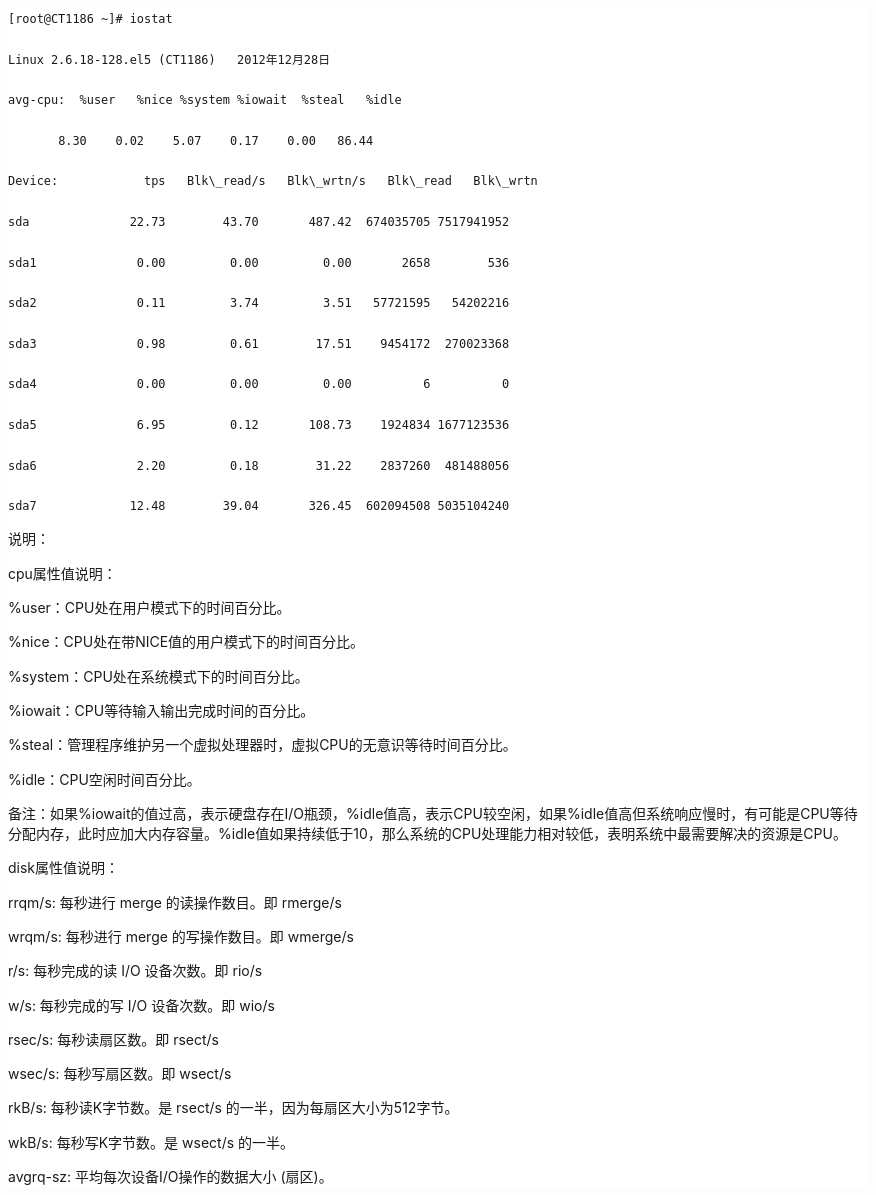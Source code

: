     [root@CT1186 ~]# iostat

    Linux 2.6.18-128.el5 (CT1186)   2012年12月28日

    avg-cpu:  %user   %nice %system %iowait  %steal   %idle

           8.30    0.02    5.07    0.17    0.00   86.44

    Device:            tps   Blk\_read/s   Blk\_wrtn/s   Blk\_read   Blk\_wrtn

    sda              22.73        43.70       487.42  674035705 7517941952

    sda1              0.00         0.00         0.00       2658        536

    sda2              0.11         3.74         3.51   57721595   54202216

    sda3              0.98         0.61        17.51    9454172  270023368

    sda4              0.00         0.00         0.00          6          0

    sda5              6.95         0.12       108.73    1924834 1677123536

    sda6              2.20         0.18        31.22    2837260  481488056

    sda7             12.48        39.04       326.45  602094508 5035104240

说明：

cpu属性值说明：

%user：CPU处在用户模式下的时间百分比。

%nice：CPU处在带NICE值的用户模式下的时间百分比。

%system：CPU处在系统模式下的时间百分比。

%iowait：CPU等待输入输出完成时间的百分比。

%steal：管理程序维护另一个虚拟处理器时，虚拟CPU的无意识等待时间百分比。

%idle：CPU空闲时间百分比。

备注：如果%iowait的值过高，表示硬盘存在I/O瓶颈，%idle值高，表示CPU较空闲，如果%idle值高但系统响应慢时，有可能是CPU等待分配内存，此时应加大内存容量。%idle值如果持续低于10，那么系统的CPU处理能力相对较低，表明系统中最需要解决的资源是CPU。

disk属性值说明：

rrqm/s:  每秒进行 merge 的读操作数目。即 rmerge/s

wrqm/s:  每秒进行 merge 的写操作数目。即 wmerge/s

r/s:  每秒完成的读 I/O 设备次数。即 rio/s

w/s:  每秒完成的写 I/O 设备次数。即 wio/s

rsec/s:  每秒读扇区数。即 rsect/s

wsec/s:  每秒写扇区数。即 wsect/s

rkB/s:  每秒读K字节数。是 rsect/s 的一半，因为每扇区大小为512字节。

wkB/s:  每秒写K字节数。是 wsect/s 的一半。

avgrq-sz:  平均每次设备I/O操作的数据大小 (扇区)。
